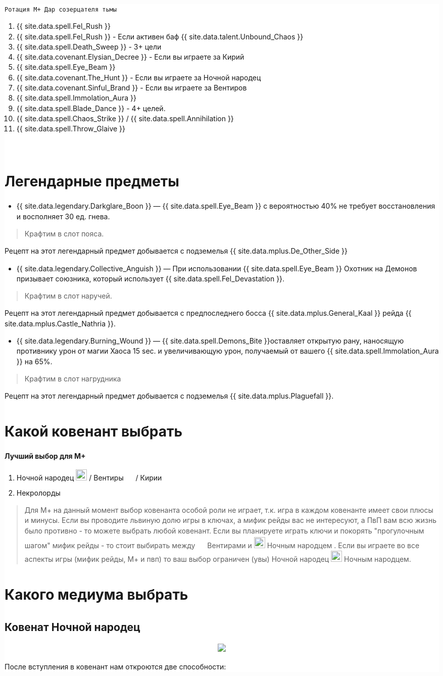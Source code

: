 ```Ротация М+ Дар созерцателя тьмы ```
1. {{ site.data.spell.Fel_Rush }}
1. {{ site.data.spell.Fel_Rush }} - Если активен баф {{ site.data.talent.Unbound_Chaos }} 
1. {{ site.data.spell.Death_Sweep }} - 3+ цели
1. {{ site.data.covenant.Elysian_Decree }} - Если вы играете за Кирий
1. {{ site.data.spell.Eye_Beam }}
1. {{ site.data.covenant.The_Hunt }} - Если вы играете за Ночной народец
1. {{ site.data.covenant.Sinful_Brand }} - Если вы играете за Вентиров
1. {{ site.data.spell.Immolation_Aura }}
1. {{ site.data.spell.Blade_Dance }} - 4+ целей.
1. {{ site.data.spell.Chaos_Strike }} / {{ site.data.spell.Annihilation }}
1. {{ site.data.spell.Throw_Glaive }} 
<br>

# Легендарные предметы

* {{ site.data.legendary.Darkglare_Boon }}  — {{ site.data.spell.Eye_Beam }} с вероятностью 40% не требует восстановления и восполняет 30 ед. гнева.
> Крафтим в слот пояса.

Рецепт на этот легендарный предмет добывается с подземелья {{ site.data.mplus.De_Other_Side }}

* {{ site.data.legendary.Collective_Anguish }}  — При использовании {{ site.data.spell.Eye_Beam }} Охотник на Демонов призывает союзника, который использует {{ site.data.spell.Fel_Devastation }}.
> Крафтим в слот наручей.

Рецепт на этот легендарный предмет добывается с предпоследнего босса {{ site.data.mplus.General_Kaal }} рейда {{ site.data.mplus.Castle_Nathria }}.

* {{ site.data.legendary.Burning_Wound }}  —  {{ site.data.spell.Demons_Bite }}оставляет открытую рану, наносящую противнику урон от магии Хаоса 15 sec. и увеличивающую урон, получаемый от вашего {{ site.data.spell.Immolation_Aura }} на 65%.
> Крафтим в слот нагрудника

Рецепт на этот легендарный предмет добывается с подземелья {{ site.data.mplus.Plaguefall }}.

# Какой ковенант выбрать

**Лучший выбор для М+**
1. Ночной народец <img src="{{ site.url }}/assets/img/guide/havoc/nightfae.png" width="22" height="22"> / Вентиры <img src="{{ site.url }}/assets/img/guide/havoc/venthyr.png" width="16" height="24"> / Кирии <img src="{{ site.url }}/assets/img/guide/havoc/kyrian.png" width="16" height="24">  
1. Некролорды <img src="{{ site.url }}/assets/img/guide/havoc/nekrolords.png" width="16" height="24">

> Для М+ на данный момент выбор ковенанта особой роли не играет, т.к. игра в каждом ковенанте имеет свои плюсы и минусы. Если вы проводите львиную долю игры в ключах, а мифик рейды вас не интересуют, а ПвП вам всю жизнь было противно - то можете выбрать любой ковенант. Если вы планируете играть ключи и покорять  "прогулочным шагом" мифик рейды - то стоит выбирать между <img src="{{ site.url }}/assets/img/guide/havoc/venthyr.png" width="16" height="24"> Вентирами и <img src="{{ site.url }}/assets/img/guide/havoc/nightfae.png" width="22" height="22"> Ночным народцем . Если вы играете во все аспекты игры (мифик рейды, М+ и пвп) то ваш выбор ограничен (увы) Ночной народец <img src="{{ site.url }}/assets/img/guide/havoc/nightfae.png" width="22" height="22"> Ночным народцем.

# Какого медиума выбрать

## Ковенат Ночной народец

<p align="center" width="100%"> <img src="{{ site.url }}/assets/img/blog/conduits/fae_logo.png"> </p>

После вступления в ковенант нам откроются две способности:
```